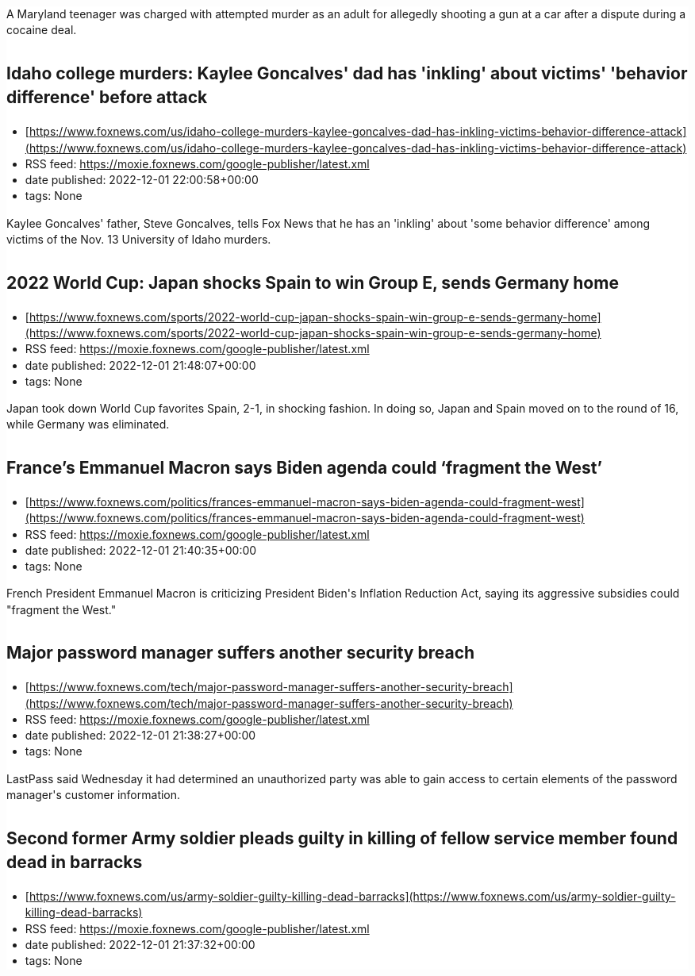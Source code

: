 A Maryland teenager was charged with attempted murder as an adult for allegedly shooting a gun at a car after a dispute during a cocaine deal.

## Idaho college murders: Kaylee Goncalves' dad has 'inkling' about victims' 'behavior difference' before attack
 - [https://www.foxnews.com/us/idaho-college-murders-kaylee-goncalves-dad-has-inkling-victims-behavior-difference-attack](https://www.foxnews.com/us/idaho-college-murders-kaylee-goncalves-dad-has-inkling-victims-behavior-difference-attack)
 - RSS feed: https://moxie.foxnews.com/google-publisher/latest.xml
 - date published: 2022-12-01 22:00:58+00:00
 - tags: None

Kaylee Goncalves' father, Steve Goncalves, tells Fox News that he has an 'inkling' about 'some behavior difference' among victims of the Nov. 13 University of Idaho murders.

## 2022 World Cup: Japan shocks Spain to win Group E, sends Germany home
 - [https://www.foxnews.com/sports/2022-world-cup-japan-shocks-spain-win-group-e-sends-germany-home](https://www.foxnews.com/sports/2022-world-cup-japan-shocks-spain-win-group-e-sends-germany-home)
 - RSS feed: https://moxie.foxnews.com/google-publisher/latest.xml
 - date published: 2022-12-01 21:48:07+00:00
 - tags: None

Japan took down World Cup favorites Spain, 2-1, in shocking fashion. In doing so, Japan and Spain moved on to the round of 16, while Germany was eliminated.

## France’s Emmanuel Macron says Biden agenda could ‘fragment the West’
 - [https://www.foxnews.com/politics/frances-emmanuel-macron-says-biden-agenda-could-fragment-west](https://www.foxnews.com/politics/frances-emmanuel-macron-says-biden-agenda-could-fragment-west)
 - RSS feed: https://moxie.foxnews.com/google-publisher/latest.xml
 - date published: 2022-12-01 21:40:35+00:00
 - tags: None

French President Emmanuel Macron is criticizing President Biden's Inflation Reduction Act, saying its aggressive subsidies could "fragment the West."

## Major password manager suffers another security breach
 - [https://www.foxnews.com/tech/major-password-manager-suffers-another-security-breach](https://www.foxnews.com/tech/major-password-manager-suffers-another-security-breach)
 - RSS feed: https://moxie.foxnews.com/google-publisher/latest.xml
 - date published: 2022-12-01 21:38:27+00:00
 - tags: None

LastPass said Wednesday it had determined an unauthorized party was able to gain access to certain elements of the password manager's customer information.

## Second former Army soldier pleads guilty in killing of fellow service member found dead in barracks
 - [https://www.foxnews.com/us/army-soldier-guilty-killing-dead-barracks](https://www.foxnews.com/us/army-soldier-guilty-killing-dead-barracks)
 - RSS feed: https://moxie.foxnews.com/google-publisher/latest.xml
 - date published: 2022-12-01 21:37:32+00:00
 - tags: None
